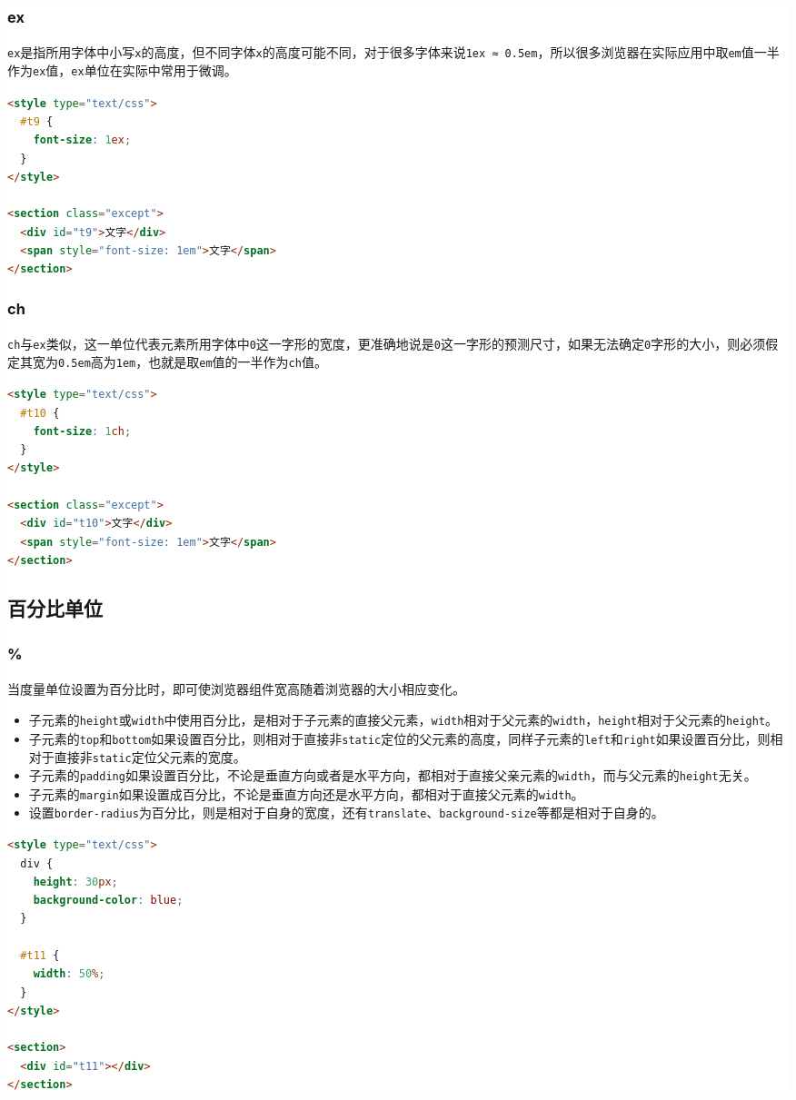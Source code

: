 ### ex

`ex`是指所用字体中小写`x`的高度，但不同字体`x`的高度可能不同，对于很多字体来说`1ex ≈ 0.5em`，所以很多浏览器在实际应用中取`em`值一半作为`ex`值，`ex`单位在实际中常用于微调。

```html
<style type="text/css">
  #t9 {
    font-size: 1ex;
  }
</style>

<section class="except">
  <div id="t9">文字</div>
  <span style="font-size: 1em">文字</span>
</section>
```

### ch

`ch`与`ex`类似，这一单位代表元素所用字体中`0`这一字形的宽度，更准确地说是`0`这一字形的预测尺寸，如果无法确定`0`字形的大小，则必须假定其宽为`0.5em`高为`1em`，也就是取`em`值的一半作为`ch`值。

```html
<style type="text/css">
  #t10 {
    font-size: 1ch;
  }
</style>

<section class="except">
  <div id="t10">文字</div>
  <span style="font-size: 1em">文字</span>
</section>
```

## 百分比单位

### %

当度量单位设置为百分比时，即可使浏览器组件宽高随着浏览器的大小相应变化。

- 子元素的`height`或`width`中使用百分比，是相对于子元素的直接父元素，`width`相对于父元素的`width`，`height`相对于父元素的`height`。
- 子元素的`top`和`bottom`如果设置百分比，则相对于直接非`static`定位的父元素的高度，同样子元素的`left`和`right`如果设置百分比，则相对于直接非`static`定位父元素的宽度。
- 子元素的`padding`如果设置百分比，不论是垂直方向或者是水平方向，都相对于直接父亲元素的`width`，而与父元素的`height`无关。
- 子元素的`margin`如果设置成百分比，不论是垂直方向还是水平方向，都相对于直接父元素的`width`。
- 设置`border-radius`为百分比，则是相对于自身的宽度，还有`translate`、`background-size`等都是相对于自身的。

```html
<style type="text/css">
  div {
    height: 30px;
    background-color: blue;
  }

  #t11 {
    width: 50%;
  }
</style>

<section>
  <div id="t11"></div>
</section>
```
